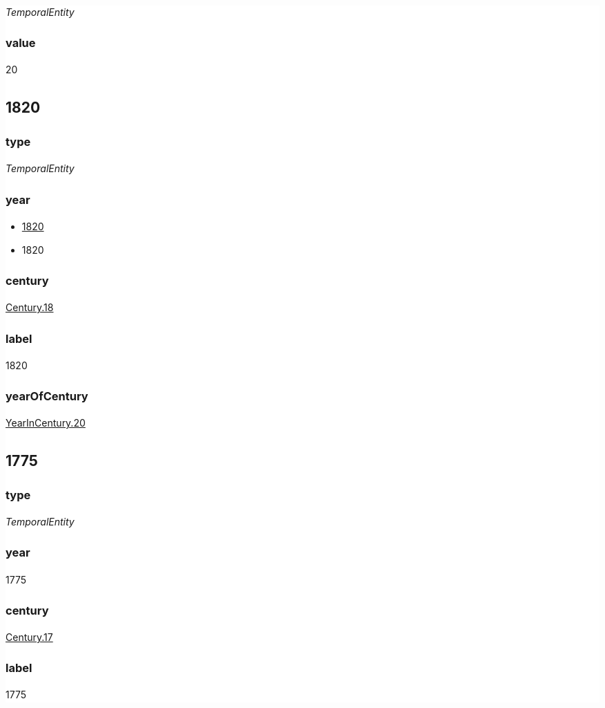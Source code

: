 
*TemporalEntity*

### value


20

## 1820

### type


*TemporalEntity*

### year

 - [1820](#1820)

 - 1820

### century


[Century.18](#Century.18)

### label


1820

### yearOfCentury


[YearInCentury.20](#YearInCentury.20)

## 1775

### type


*TemporalEntity*

### year


1775

### century


[Century.17](#Century.17)

### label


1775
